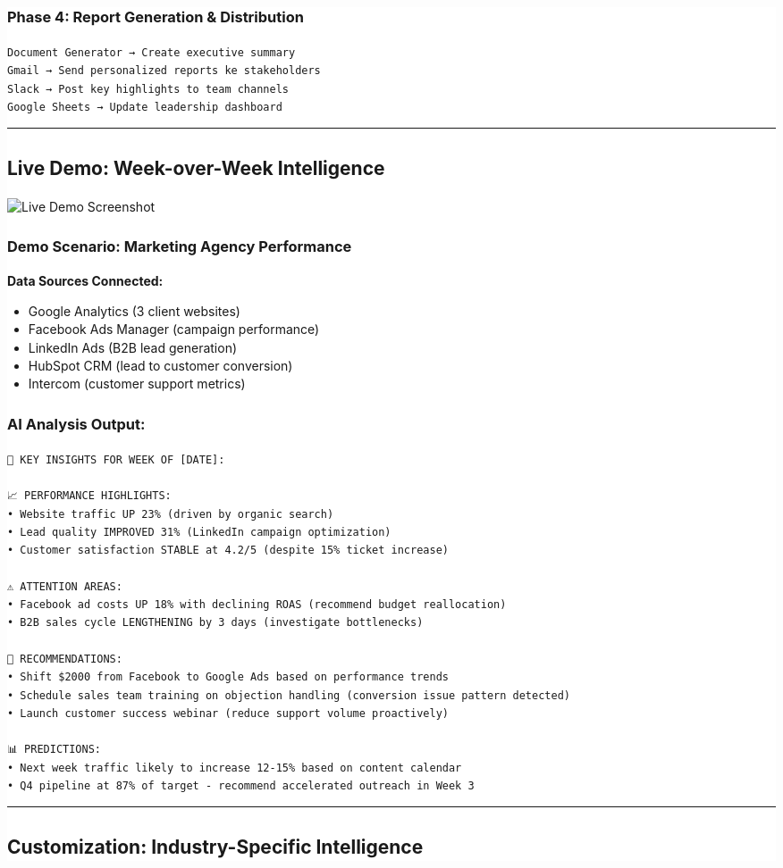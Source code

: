 ### Phase 4: Report Generation & Distribution
```
Document Generator → Create executive summary
Gmail → Send personalized reports ke stakeholders
Slack → Post key highlights to team channels
Google Sheets → Update leadership dashboard
```

---

## Live Demo: Week-over-Week Intelligence

![Live Demo Screenshot](day-3/images/weekly-insights-live-demo.png)


### Demo Scenario: Marketing Agency Performance

**Data Sources Connected:**
- Google Analytics (3 client websites)
- Facebook Ads Manager (campaign performance)
- LinkedIn Ads (B2B lead generation)
- HubSpot CRM (lead to customer conversion)
- Intercom (customer support metrics)

### AI Analysis Output:
```
🎯 KEY INSIGHTS FOR WEEK OF [DATE]:

📈 PERFORMANCE HIGHLIGHTS:
• Website traffic UP 23% (driven by organic search)
• Lead quality IMPROVED 31% (LinkedIn campaign optimization)
• Customer satisfaction STABLE at 4.2/5 (despite 15% ticket increase)

⚠️ ATTENTION AREAS:
• Facebook ad costs UP 18% with declining ROAS (recommend budget reallocation)
• B2B sales cycle LENGTHENING by 3 days (investigate bottlenecks)

🚀 RECOMMENDATIONS:
• Shift $2000 from Facebook to Google Ads based on performance trends
• Schedule sales team training on objection handling (conversion issue pattern detected)
• Launch customer success webinar (reduce support volume proactively)

📊 PREDICTIONS:
• Next week traffic likely to increase 12-15% based on content calendar
• Q4 pipeline at 87% of target - recommend accelerated outreach in Week 3
```

---

## Customization: Industry-Specific Intelligence
